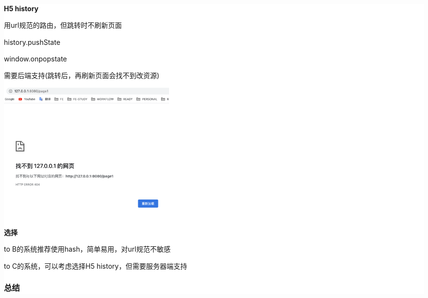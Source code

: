 
**H5 history**

用url规范的路由，但跳转时不刷新页面

history.pushState

window.onpopstate

需要后端支持(跳转后，再刷新页面会找不到改资源)

<img src="./img/history- refresh-not-found.png" style="zoom: 33%;" />

**选择**

to B的系统推荐使用hash，简单易用，对url规范不敏感

to C的系统，可以考虑选择H5 history，但需要服务器端支持

### 总结
